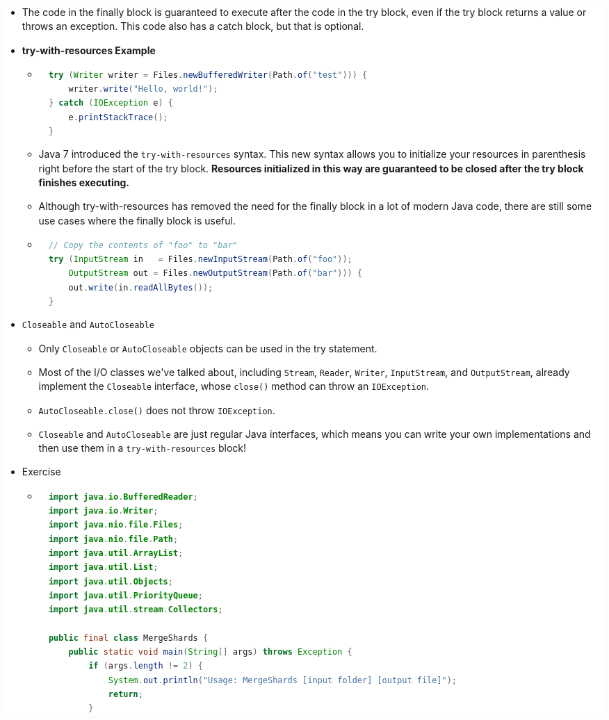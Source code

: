 
* The code in the finally block is guaranteed to execute after the code in the try block, even if the try block returns a value or throws an exception. This code also has a catch block, but that is optional.

* **try-with-resources Example**

    * ```java
        try (Writer writer = Files.newBufferedWriter(Path.of("test"))) {
            writer.write("Hello, world!");
        } catch (IOException e) {
            e.printStackTrace();
        }
        ```
    
    * Java 7 introduced the `try-with-resources` syntax. This new syntax allows you to initialize your resources in parenthesis right before the start of the try block. **Resources initialized in this way are guaranteed to be closed after the try block finishes executing.**

    * Although try-with-resources has removed the need for the finally block in a lot of modern Java code, there are still some use cases where the finally block is useful.

    * ```java
        // Copy the contents of "foo" to "bar"
        try (InputStream in   = Files.newInputStream(Path.of("foo"));
            OutputStream out = Files.newOutputStream(Path.of("bar"))) {
            out.write(in.readAllBytes());
        }
        ```

* `Closeable` and `AutoCloseable`

    * Only `Closeable` or `AutoCloseable` objects can be used in the try statement.

    * Most of the I/O classes we've talked about, including `Stream`, `Reader`, `Writer`, `InputStream`, and `OutputStream`, already implement the `Closeable` interface, whose `close()` method can throw an `IOException`.

    * `AutoCloseable.close()` does not throw `IOException`.

    * `Closeable` and `AutoCloseable` are just regular Java interfaces, which means you can write your own implementations and then use them in a `try-with-resources` block!

* Exercise

    * ```java
        import java.io.BufferedReader;
        import java.io.Writer;
        import java.nio.file.Files;
        import java.nio.file.Path;
        import java.util.ArrayList;
        import java.util.List;
        import java.util.Objects;
        import java.util.PriorityQueue;
        import java.util.stream.Collectors;

        public final class MergeShards {
            public static void main(String[] args) throws Exception {
                if (args.length != 2) {
                    System.out.println("Usage: MergeShards [input folder] [output file]");
                    return;
                }
